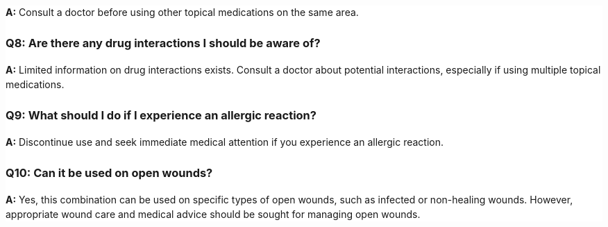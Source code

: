**A:** Consult a doctor before using other topical medications on the same area.

### **Q8: Are there any drug interactions I should be aware of?**

**A:** Limited information on drug interactions exists. Consult a doctor about potential interactions, especially if using multiple topical medications.

### **Q9: What should I do if I experience an allergic reaction?**

**A:** Discontinue use and seek immediate medical attention if you experience an allergic reaction.

### **Q10: Can it be used on open wounds?**

**A:** Yes, this combination can be used on specific types of open wounds, such as infected or non-healing wounds.  However, appropriate wound care and medical advice should be sought for managing open wounds.

